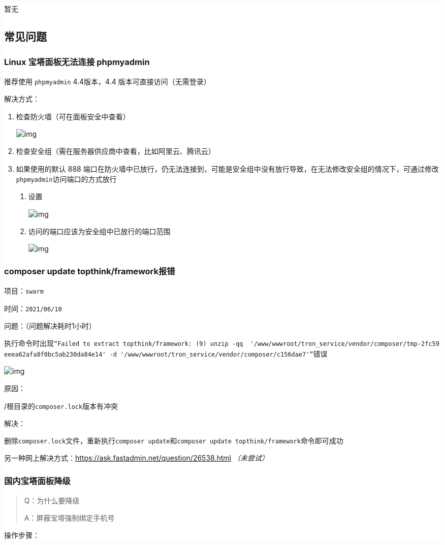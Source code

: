 暂无

## 常见问题

### Linux 宝塔面板无法连接 phpmyadmin

推荐使用 `phpmyadmin` 4.4版本，4.4 版本可直接访问（无需登录）

解决方式：

1. 检查防火墙（可在面板安全中查看）

   ![img](./_images/bt-图片1.png) 

2. 检查安全组（需在服务器供应商中查看，比如阿里云、腾讯云）

3. 如果使用的默认 888 端口在防火墙中已放行，仍无法连接到，可能是安全组中没有放行导致，在无法修改安全组的情况下，可通过修改`phpmyadmin`访问端口的方式放行

   1. 设置

      ![img](./_images/bt-图片2.png)

   2. 访问的端口应该为安全组中已放行的端口范围

      ![img](./_images/bt-图片3.png) 

### composer update topthink/framework报错

项目：`swarm`

时间：`2021/06/10`

问题：（问题解决耗时1小时）

执行命令时出现`“Failed to extract topthink/framework: (9) unzip -qq  '/www/wwwroot/tron_service/vendor/composer/tmp-2fc59eeea62afa8f0bc5ab230da84e14' -d '/www/wwwroot/tron_service/vendor/composer/c156dae7'”`错误

![img](./_images/bt-图片4.png) 

原因：

/根目录的`composer.lock`版本有冲突

解决：

删除`composer.lock`文件，重新执行`composer update`和`composer update topthink/framework`命令即可成功

另一种网上解决方式：<https://ask.fastadmin.net/question/26538.html> *（未尝试）*

### 国内宝塔面板降级

> Q：为什么要降级
> 
> A：屏蔽宝塔强制绑定手机号

操作步骤：
